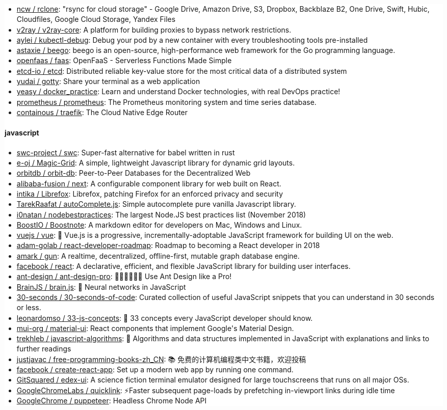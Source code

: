 * [ncw / rclone](https://github.com/ncw/rclone): "rsync for cloud storage" - Google Drive, Amazon Drive, S3, Dropbox, Backblaze B2, One Drive, Swift, Hubic, Cloudfiles, Google Cloud Storage, Yandex Files
* [v2ray / v2ray-core](https://github.com/v2ray/v2ray-core): A platform for building proxies to bypass network restrictions.
* [aylei / kubectl-debug](https://github.com/aylei/kubectl-debug): Debug your pod by a new container with every troubleshooting tools pre-installed
* [astaxie / beego](https://github.com/astaxie/beego): beego is an open-source, high-performance web framework for the Go programming language.
* [openfaas / faas](https://github.com/openfaas/faas): OpenFaaS - Serverless Functions Made Simple
* [etcd-io / etcd](https://github.com/etcd-io/etcd): Distributed reliable key-value store for the most critical data of a distributed system
* [yudai / gotty](https://github.com/yudai/gotty): Share your terminal as a web application
* [yeasy / docker_practice](https://github.com/yeasy/docker_practice): Learn and understand Docker technologies, with real DevOps practice!
* [prometheus / prometheus](https://github.com/prometheus/prometheus): The Prometheus monitoring system and time series database.
* [containous / traefik](https://github.com/containous/traefik): The Cloud Native Edge Router

#### javascript
* [swc-project / swc](https://github.com/swc-project/swc): Super-fast alternative for babel written in rust
* [e-oj / Magic-Grid](https://github.com/e-oj/Magic-Grid): A simple, lightweight Javascript library for dynamic grid layouts.
* [orbitdb / orbit-db](https://github.com/orbitdb/orbit-db): Peer-to-Peer Databases for the Decentralized Web
* [alibaba-fusion / next](https://github.com/alibaba-fusion/next): A configurable component library for web built on React.
* [intika / Librefox](https://github.com/intika/Librefox): Librefox, patching Firefox for an enforced privacy and security
* [TarekRaafat / autoComplete.js](https://github.com/TarekRaafat/autoComplete.js): Simple autocomplete pure vanilla Javascript library.
* [i0natan / nodebestpractices](https://github.com/i0natan/nodebestpractices): The largest Node.JS best practices list (November 2018)
* [BoostIO / Boostnote](https://github.com/BoostIO/Boostnote): A markdown editor for developers on Mac, Windows and Linux.
* [vuejs / vue](https://github.com/vuejs/vue): 🖖 Vue.js is a progressive, incrementally-adoptable JavaScript framework for building UI on the web.
* [adam-golab / react-developer-roadmap](https://github.com/adam-golab/react-developer-roadmap): Roadmap to becoming a React developer in 2018
* [amark / gun](https://github.com/amark/gun): A realtime, decentralized, offline-first, mutable graph database engine.
* [facebook / react](https://github.com/facebook/react): A declarative, efficient, and flexible JavaScript library for building user interfaces.
* [ant-design / ant-design-pro](https://github.com/ant-design/ant-design-pro): 👨🏻‍💻👩🏻‍💻 Use Ant Design like a Pro!
* [BrainJS / brain.js](https://github.com/BrainJS/brain.js): 🤖 Neural networks in JavaScript
* [30-seconds / 30-seconds-of-code](https://github.com/30-seconds/30-seconds-of-code): Curated collection of useful JavaScript snippets that you can understand in 30 seconds or less.
* [leonardomso / 33-js-concepts](https://github.com/leonardomso/33-js-concepts): 📜 33 concepts every JavaScript developer should know.
* [mui-org / material-ui](https://github.com/mui-org/material-ui): React components that implement Google's Material Design.
* [trekhleb / javascript-algorithms](https://github.com/trekhleb/javascript-algorithms): 📝 Algorithms and data structures implemented in JavaScript with explanations and links to further readings
* [justjavac / free-programming-books-zh_CN](https://github.com/justjavac/free-programming-books-zh_CN): 📚 免费的计算机编程类中文书籍，欢迎投稿
* [facebook / create-react-app](https://github.com/facebook/create-react-app): Set up a modern web app by running one command.
* [GitSquared / edex-ui](https://github.com/GitSquared/edex-ui): A science fiction terminal emulator designed for large touchscreens that runs on all major OSs.
* [GoogleChromeLabs / quicklink](https://github.com/GoogleChromeLabs/quicklink): ⚡️Faster subsequent page-loads by prefetching in-viewport links during idle time
* [GoogleChrome / puppeteer](https://github.com/GoogleChrome/puppeteer): Headless Chrome Node API